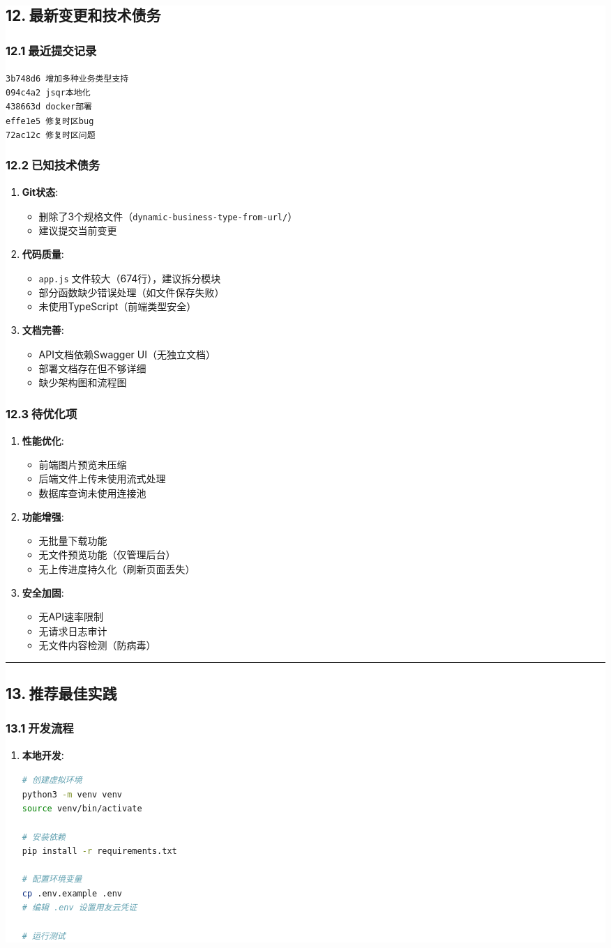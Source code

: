 
## 12. 最新变更和技术债务

### 12.1 最近提交记录

```
3b748d6 增加多种业务类型支持
094c4a2 jsqr本地化
438663d docker部署
effe1e5 修复时区bug
72ac12c 修复时区问题
```

### 12.2 已知技术债务

1. **Git状态**:
   - 删除了3个规格文件（`dynamic-business-type-from-url/`）
   - 建议提交当前变更

2. **代码质量**:
   - `app.js` 文件较大（674行），建议拆分模块
   - 部分函数缺少错误处理（如文件保存失败）
   - 未使用TypeScript（前端类型安全）

3. **文档完善**:
   - API文档依赖Swagger UI（无独立文档）
   - 部署文档存在但不够详细
   - 缺少架构图和流程图

### 12.3 待优化项

1. **性能优化**:
   - 前端图片预览未压缩
   - 后端文件上传未使用流式处理
   - 数据库查询未使用连接池

2. **功能增强**:
   - 无批量下载功能
   - 无文件预览功能（仅管理后台）
   - 无上传进度持久化（刷新页面丢失）

3. **安全加固**:
   - 无API速率限制
   - 无请求日志审计
   - 无文件内容检测（防病毒）

---

## 13. 推荐最佳实践

### 13.1 开发流程

1. **本地开发**:
   ```bash
   # 创建虚拟环境
   python3 -m venv venv
   source venv/bin/activate

   # 安装依赖
   pip install -r requirements.txt

   # 配置环境变量
   cp .env.example .env
   # 编辑 .env 设置用友云凭证

   # 运行测试
   ```